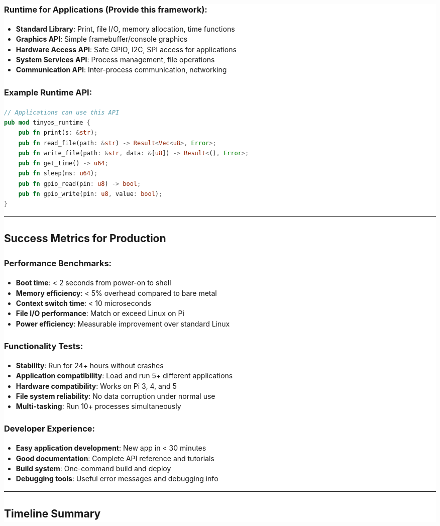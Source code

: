 ### **Runtime for Applications** (Provide this framework):
- **Standard Library**: Print, file I/O, memory allocation, time functions
- **Graphics API**: Simple framebuffer/console graphics
- **Hardware Access API**: Safe GPIO, I2C, SPI access for applications
- **System Services API**: Process management, file operations
- **Communication API**: Inter-process communication, networking

### **Example Runtime API**:
```rust
// Applications can use this API
pub mod tinyos_runtime {
    pub fn print(s: &str);
    pub fn read_file(path: &str) -> Result<Vec<u8>, Error>;
    pub fn write_file(path: &str, data: &[u8]) -> Result<(), Error>;
    pub fn get_time() -> u64;
    pub fn sleep(ms: u64);
    pub fn gpio_read(pin: u8) -> bool;
    pub fn gpio_write(pin: u8, value: bool);
}
```

---

## Success Metrics for Production

### **Performance Benchmarks**:
- **Boot time**: < 2 seconds from power-on to shell
- **Memory efficiency**: < 5% overhead compared to bare metal
- **Context switch time**: < 10 microseconds
- **File I/O performance**: Match or exceed Linux on Pi
- **Power efficiency**: Measurable improvement over standard Linux

### **Functionality Tests**:
- **Stability**: Run for 24+ hours without crashes
- **Application compatibility**: Load and run 5+ different applications
- **Hardware compatibility**: Works on Pi 3, 4, and 5
- **File system reliability**: No data corruption under normal use
- **Multi-tasking**: Run 10+ processes simultaneously

### **Developer Experience**:
- **Easy application development**: New app in < 30 minutes
- **Good documentation**: Complete API reference and tutorials
- **Build system**: One-command build and deploy
- **Debugging tools**: Useful error messages and debugging info

---

## Timeline Summary
